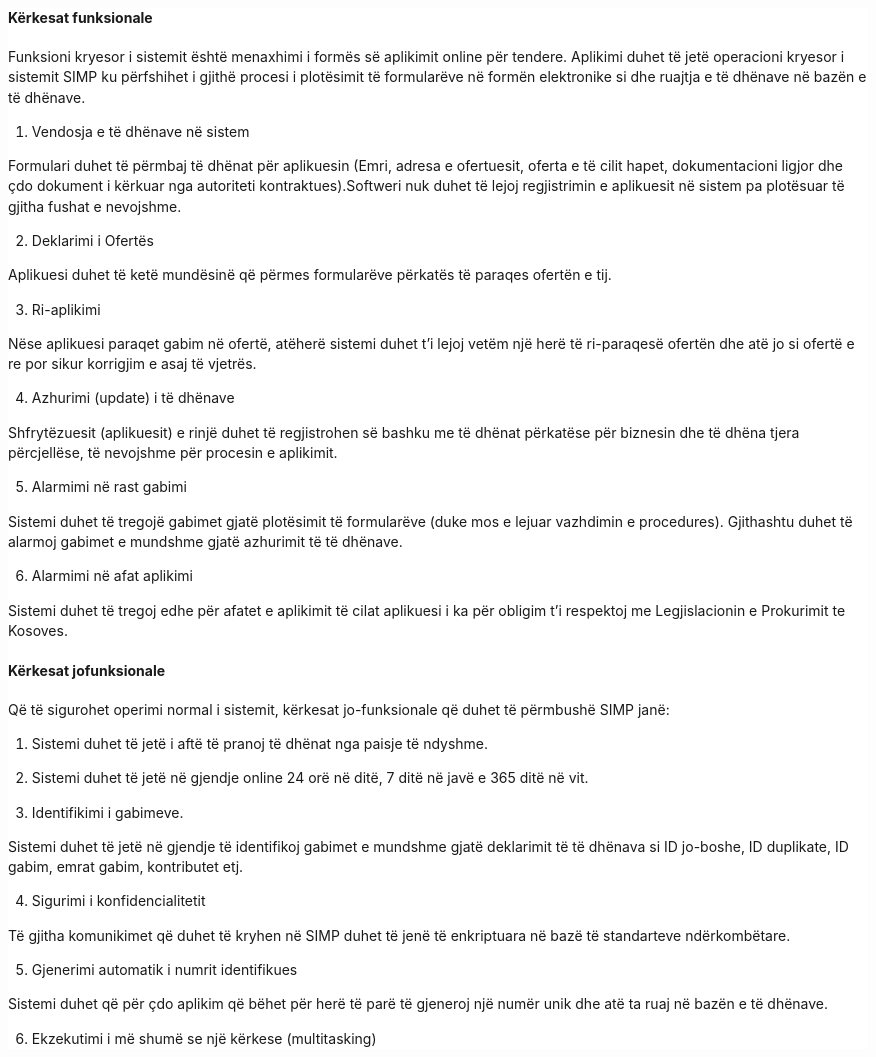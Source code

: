 #### Kërkesat funksionale

Funksioni kryesor i sistemit është menaxhimi i formës së aplikimit online për tendere.
Aplikimi duhet të jetë operacioni kryesor i sistemit SIMP ku përfshihet i gjithë procesi i plotësimit të formularëve në formën elektronike si dhe ruajtja e të dhënave në bazën e të dhënave.

1. Vendosja e të dhënave në sistem

Formulari duhet të përmbaj të dhënat për aplikuesin (Emri, adresa e ofertuesit, oferta e të cilit hapet, dokumentacioni ligjor dhe çdo dokument i kërkuar nga autoriteti kontraktues).Softweri nuk duhet të lejoj regjistrimin e aplikuesit në sistem pa plotësuar të gjitha fushat e nevojshme.

2. Deklarimi i Ofertës

Aplikuesi duhet të ketë mundësinë që përmes formularëve përkatës të paraqes ofertën e tij.

3. Ri-aplikimi

Nëse aplikuesi paraqet gabim në ofertë, atëherë sistemi duhet t’i lejoj vetëm një herë të ri-paraqesë ofertën dhe atë jo si ofertë e re por sikur korrigjim e asaj të vjetrës. 

4. Azhurimi (update) i të dhënave

Shfrytëzuesit (aplikuesit) e rinjë duhet të regjistrohen së bashku me të dhënat përkatëse për biznesin dhe të dhëna tjera përcjellëse, të nevojshme për procesin e aplikimit.

5.	Alarmimi në rast gabimi

Sistemi duhet të tregojë gabimet gjatë plotësimit të formularëve (duke mos e lejuar vazhdimin e procedures). Gjithashtu duhet të alarmoj gabimet e mundshme gjatë azhurimit të të dhënave.

6.	Alarmimi në afat aplikimi

Sistemi duhet të tregoj edhe për afatet e aplikimit të cilat aplikuesi i ka për obligim t’i respektoj me Legjislacionin e Prokurimit te Kosoves.


#### Kërkesat jofunksionale

Që të sigurohet operimi normal i sistemit, kërkesat jo-funksionale që duhet të përmbushë SIMP janë:
	
1.	Sistemi duhet të jetë i aftë të pranoj të dhënat nga paisje të ndyshme.

2.	Sistemi duhet të jetë në gjendje online 24 orë në ditë, 7 ditë në javë e 365 ditë në vit.

3.	Identifikimi i gabimeve.

Sistemi duhet të jetë në gjendje të identifikoj gabimet e mundshme gjatë deklarimit të të dhënava si ID jo-boshe, ID duplikate, ID gabim, emrat gabim, kontributet etj.

4.	Sigurimi i konfidencialitetit

Të gjitha komunikimet që duhet të kryhen në SIMP duhet të jenë të enkriptuara në bazë të standarteve ndërkombëtare.

5.	Gjenerimi automatik i numrit identifikues

Sistemi duhet që për çdo aplikim që bëhet për herë të parë të gjeneroj një numër unik dhe atë ta ruaj në bazën e të dhënave.

6.	Ekzekutimi i më shumë se një kërkese (multitasking)

